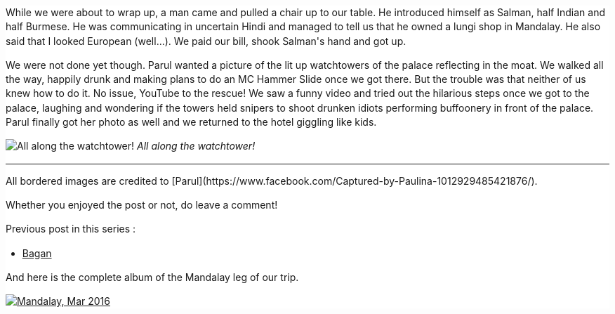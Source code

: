 While we were about to wrap up, a man came and pulled a chair up to our table. He introduced himself as Salman, half Indian and half Burmese. He was communicating in uncertain Hindi and managed to tell us that he owned a lungi shop in Mandalay. He also said that I looked European (well...). We paid our bill, shook Salman's hand and got up.

We were not done yet though. Parul wanted a picture of the lit up watchtowers of the palace reflecting in the moat. We walked all the way, happily drunk and making plans to do an MC Hammer Slide once we got there. But the trouble was that neither of us knew how to do it. No issue, YouTube to the rescue! We saw a funny video and tried out the hilarious steps once we got to the palace, laughing and wondering if the towers held snipers to shoot drunken idiots performing buffoonery in front of the palace. Parul finally got her photo as well and we returned to the hotel giggling like kids.

<p class="postimg borderedimg">
	<img src="https://farm2.staticflickr.com/1564/25395475764_399acb8a39.jpg" alt="All along the watchtower!"></a>
	<em>All along the watchtower!</em>
</p>

<hr />
All bordered images are credited to [Parul](https://www.facebook.com/Captured-by-Paulina-1012929485421876/).

Whether you enjoyed the post or not, do leave a comment!

Previous post in this series :

* [Bagan](/post/travel/myanmar-bagan)

And here is the complete album of the Mandalay leg of our trip.

<a data-flickr-embed="true" data-header="true" href="https://www.flickr.com/photos/140507143@N02/albums/72157664017913913" title="Mandalay, Mar 2016"><img src="https://farm2.staticflickr.com/1564/25395475764_399acb8a39.jpg" alt="Mandalay, Mar 2016"></a><script async src="//embedr.flickr.com/assets/client-code.js" charset="utf-8"></script>
